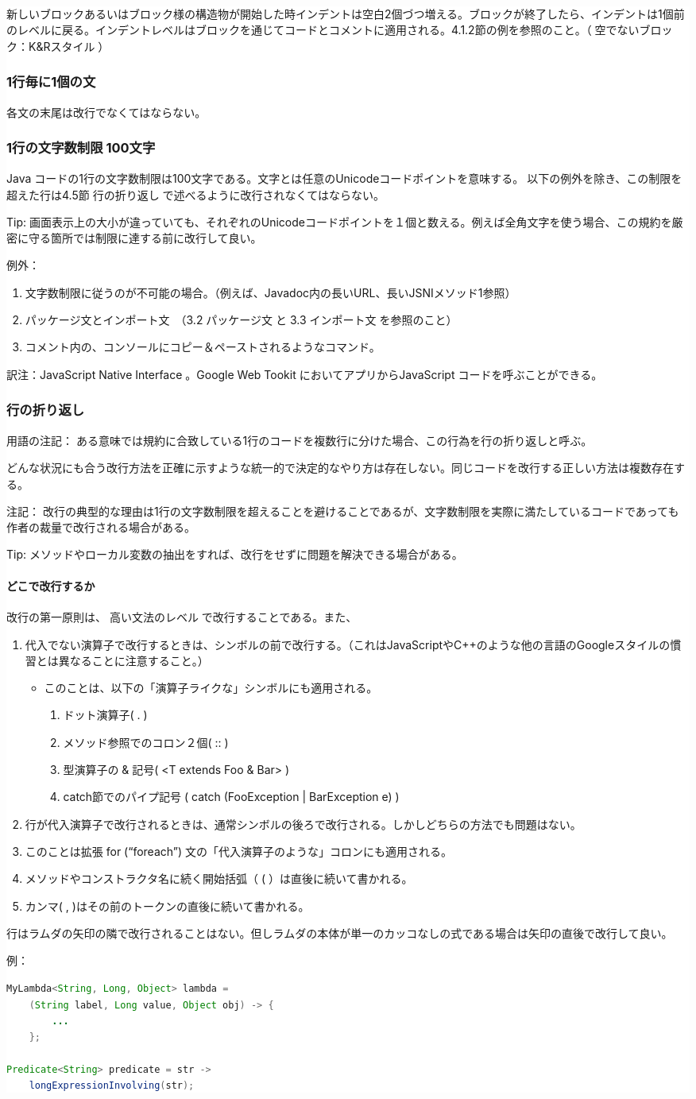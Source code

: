 新しいブロックあるいはブロック様の構造物が開始した時インデントは空白2個づつ増える。ブロックが終了したら、インデントは1個前のレベルに戻る。インデントレベルはブロックを通じてコードとコメントに適用される。4.1.2節の例を参照のこと。（ 空でないブロック：K&Rスタイル ）

### 1行毎に1個の文

各文の末尾は改行でなくてはならない。

### 1行の文字数制限 100文字

Java コードの1行の文字数制限は100文字である。文字とは任意のUnicodeコードポイントを意味する。 以下の例外を除き、この制限を超えた行は4.5節 行の折り返し で述べるように改行されなくてはならない。

Tip: 画面表示上の大小が違っていても、それぞれのUnicodeコードポイントを１個と数える。例えば全角文字を使う場合、この規約を厳密に守る箇所では制限に達する前に改行して良い。

例外：

1. 文字数制限に従うのが不可能の場合。（例えば、Javadoc内の長いURL、長いJSNIメソッド1参照）

2. パッケージ文とインポート文　（3.2 パッケージ文 と 3.3 インポート文 を参照のこと）

3. コメント内の、コンソールにコピー＆ペーストされるようなコマンド。

訳注：JavaScript Native Interface 。Google Web Tookit においてアプリからJavaScript コードを呼ぶことができる。

### 行の折り返し

用語の注記： ある意味では規約に合致している1行のコードを複数行に分けた場合、この行為を行の折り返しと呼ぶ。

どんな状況にも合う改行方法を正確に示すような統一的で決定的なやり方は存在しない。同じコードを改行する正しい方法は複数存在する。

注記： 改行の典型的な理由は1行の文字数制限を超えることを避けることであるが、文字数制限を実際に満たしているコードであっても作者の裁量で改行される場合がある。

Tip: メソッドやローカル変数の抽出をすれば、改行をせずに問題を解決できる場合がある。

#### どこで改行するか

改行の第一原則は、 高い文法のレベル で改行することである。また、

1. 代入でない演算子で改行するときは、シンボルの前で改行する。（これはJavaScriptやC++のような他の言語のGoogleスタイルの慣習とは異なることに注意すること。）

    - このことは、以下の「演算子ライクな」シンボルにも適用される。

        1. ドット演算子( . )

        2. メソッド参照でのコロン２個( :: )

        3. 型演算子の & 記号( \<T extends Foo & Bar\> )

        4. catch節でのパイプ記号 ( catch (FooException \| BarException e) )

2. 行が代入演算子で改行されるときは、通常シンボルの後ろで改行される。しかしどちらの方法でも問題はない。

3. このことは拡張 for (“foreach”) 文の「代入演算子のような」コロンにも適用される。

4. メソッドやコンストラクタ名に続く開始括弧（ ( ）は直後に続いて書かれる。

5. カンマ( , )はその前のトークンの直後に続いて書かれる。

行はラムダの矢印の隣で改行されることはない。但しラムダの本体が単一のカッコなしの式である場合は矢印の直後で改行して良い。

例：
``` java
MyLambda<String, Long, Object> lambda =
    (String label, Long value, Object obj) -> {
        ...
    };

Predicate<String> predicate = str ->
    longExpressionInvolving(str);
```
